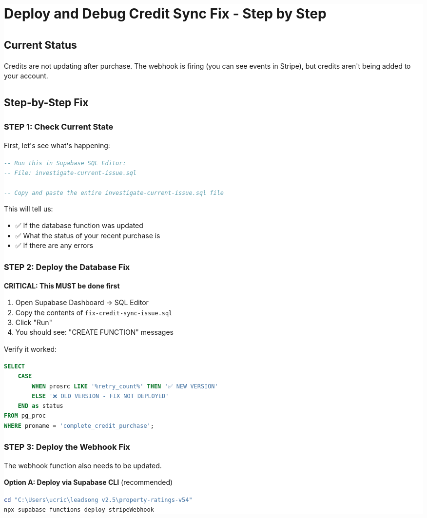 # Deploy and Debug Credit Sync Fix - Step by Step

## Current Status
Credits are not updating after purchase. The webhook is firing (you can see events in Stripe), but credits aren't being added to your account.

## Step-by-Step Fix

### STEP 1: Check Current State

First, let's see what's happening:

```sql
-- Run this in Supabase SQL Editor:
-- File: investigate-current-issue.sql

-- Copy and paste the entire investigate-current-issue.sql file
```

This will tell us:
- ✅ If the database function was updated
- ✅ What the status of your recent purchase is
- ✅ If there are any errors

### STEP 2: Deploy the Database Fix

**CRITICAL: This MUST be done first**

1. Open Supabase Dashboard → SQL Editor
2. Copy the contents of `fix-credit-sync-issue.sql`
3. Click "Run"
4. You should see: "CREATE FUNCTION" messages

Verify it worked:
```sql
SELECT 
    CASE 
        WHEN prosrc LIKE '%retry_count%' THEN '✅ NEW VERSION'
        ELSE '❌ OLD VERSION - FIX NOT DEPLOYED'
    END as status
FROM pg_proc 
WHERE proname = 'complete_credit_purchase';
```

### STEP 3: Deploy the Webhook Fix

The webhook function also needs to be updated.

**Option A: Deploy via Supabase CLI** (recommended)
```powershell
cd "C:\Users\ucric\leadsong v2.5\property-ratings-v54"
npx supabase functions deploy stripeWebhook
```
